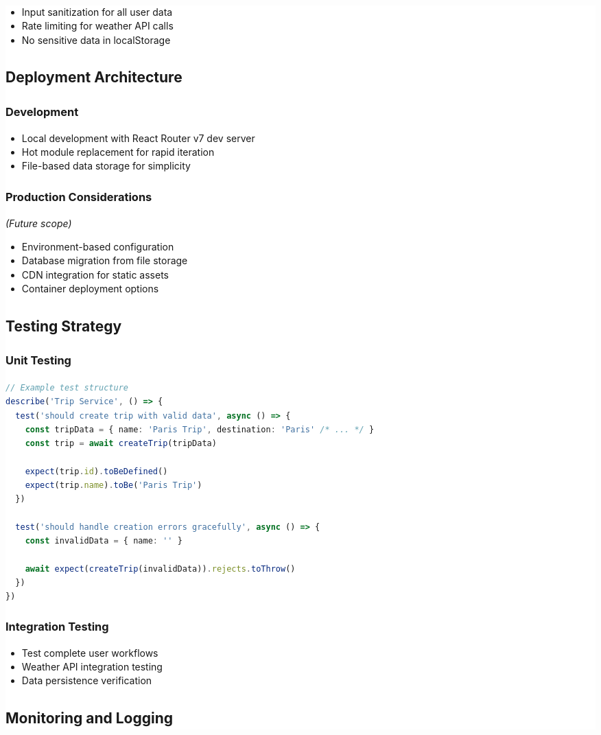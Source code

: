- Input sanitization for all user data
- Rate limiting for weather API calls
- No sensitive data in localStorage

## Deployment Architecture

### Development

- Local development with React Router v7 dev server
- Hot module replacement for rapid iteration
- File-based data storage for simplicity

### Production Considerations

_(Future scope)_

- Environment-based configuration
- Database migration from file storage
- CDN integration for static assets
- Container deployment options

## Testing Strategy

### Unit Testing

```typescript
// Example test structure
describe('Trip Service', () => {
  test('should create trip with valid data', async () => {
    const tripData = { name: 'Paris Trip', destination: 'Paris' /* ... */ }
    const trip = await createTrip(tripData)

    expect(trip.id).toBeDefined()
    expect(trip.name).toBe('Paris Trip')
  })

  test('should handle creation errors gracefully', async () => {
    const invalidData = { name: '' }

    await expect(createTrip(invalidData)).rejects.toThrow()
  })
})
```

### Integration Testing

- Test complete user workflows
- Weather API integration testing
- Data persistence verification

## Monitoring and Logging
